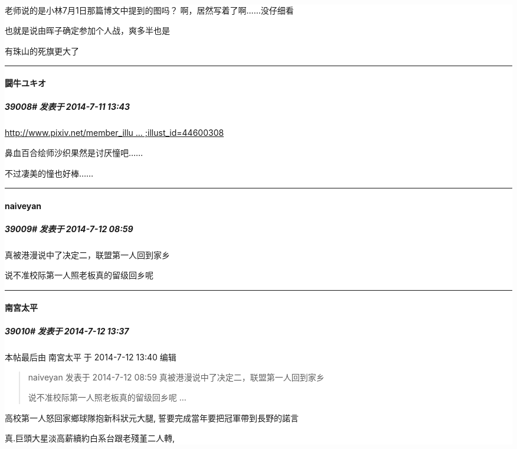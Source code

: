 老师说的是小林7月1日那篇博文中提到的图吗？</blockquote>
啊，居然写着了啊……没仔细看

也就是说由晖子确定参加个人战，爽多半也是

有珠山的死旗更大了







-----

####  闘牛ユキオ  
##### 39008#       发表于 2014-7-11 13:43



[http://www.pixiv.net/member_illu ... ;illust_id=44600308](http://www.pixiv.net/member_illust.php?mode=medium&amp;illust_id=44600308)

鼻血百合绘师沙织果然是讨厌憧吧……

不过凄美的憧也好棒……







-----

####  naiveyan  
##### 39009#       发表于 2014-7-12 08:59




真被港漫说中了决定二，联盟第一人回到家乡

说不准校际第一人照老板真的留级回乡呢







-----

####  南宮太平  
##### 39010#       发表于 2014-7-12 13:37



 本帖最后由 南宮太平 于 2014-7-12 13:40 编辑 
<blockquote>naiveyan 发表于 2014-7-12 08:59
真被港漫说中了决定二，联盟第一人回到家乡

说不准校际第一人照老板真的留级回乡呢 ...</blockquote>

高校第一人怒回家鄉球隊抱新科狀元大腿, 誓要完成當年要把冠軍帶到長野的諾言

真.巨頭大星淡高薪續約白系台跟老殘堇二人轉,

